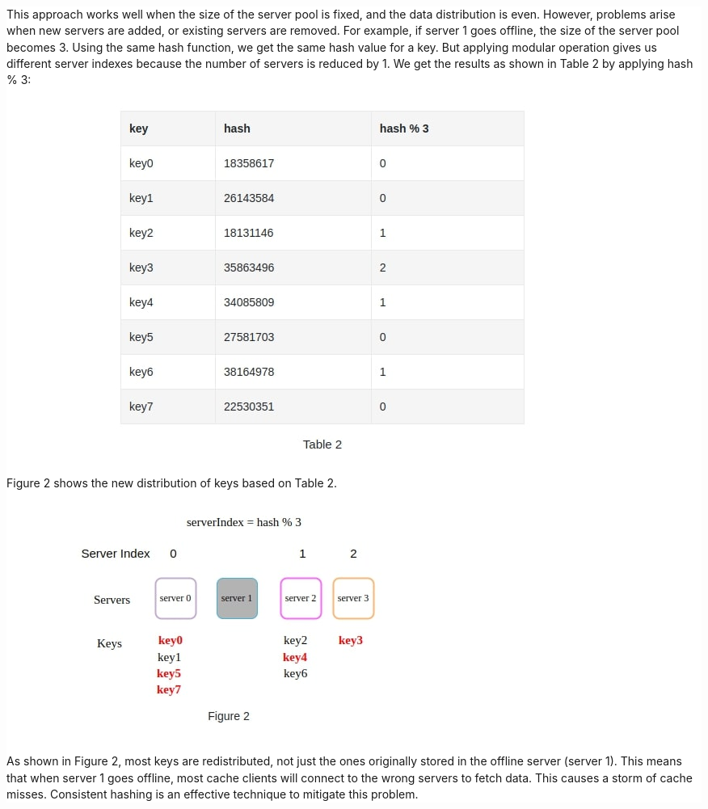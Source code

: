 This approach works well when the size of the server pool is fixed, and the data distribution is even. However, problems arise when new servers are added, or existing servers are removed. For example, if server 1 goes offline, the size of the server pool becomes 3. Using the same hash function, we get the same hash value for a key. But applying modular operation gives us different server indexes because the number of servers is reduced by 1. We get the results as shown in Table 2 by applying hash % 3:

![hash_key_2](images/hash_key_2.jpg)

Figure 2 shows the new distribution of keys based on Table 2.

![server_index_2](images/server_index_2.jpg)

As shown in Figure 2, most keys are redistributed, not just the ones originally stored in the offline server (server 1). This means that when server 1 goes offline, most cache clients will connect to the wrong servers to fetch data. This causes a storm of cache misses. Consistent hashing is an effective technique to mitigate this problem.

